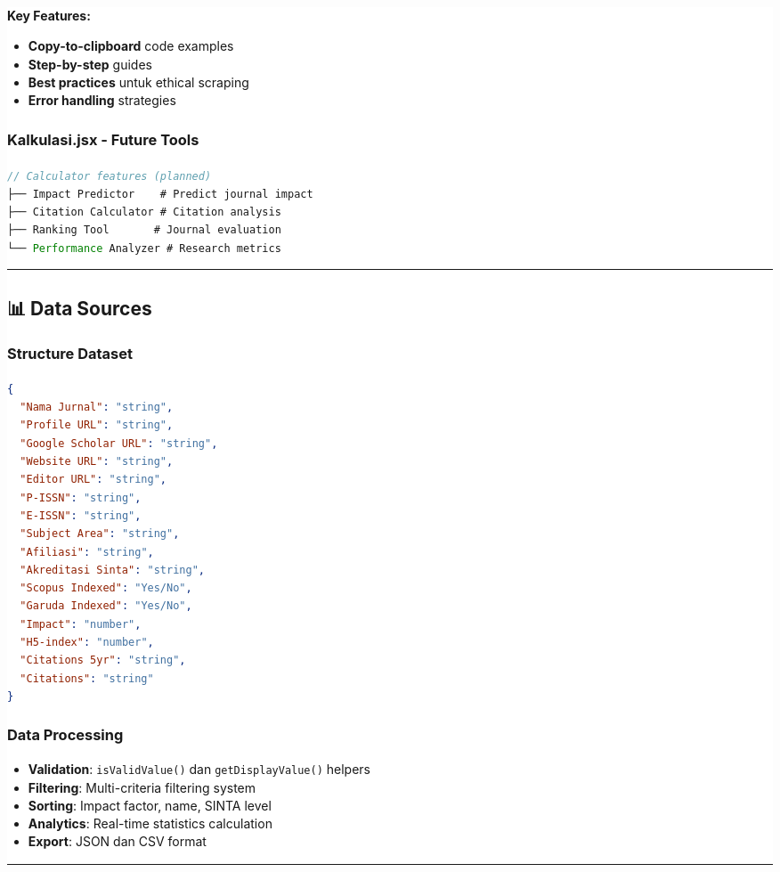 **Key Features:**

- **Copy-to-clipboard** code examples
- **Step-by-step** guides
- **Best practices** untuk ethical scraping
- **Error handling** strategies

### **Kalkulasi.jsx** - Future Tools

```jsx
// Calculator features (planned)
├── Impact Predictor    # Predict journal impact
├── Citation Calculator # Citation analysis
├── Ranking Tool       # Journal evaluation
└── Performance Analyzer # Research metrics
```

---

## 📊 Data Sources

### **Structure Dataset**

```json
{
  "Nama Jurnal": "string",
  "Profile URL": "string",
  "Google Scholar URL": "string",
  "Website URL": "string",
  "Editor URL": "string",
  "P-ISSN": "string",
  "E-ISSN": "string",
  "Subject Area": "string",
  "Afiliasi": "string",
  "Akreditasi Sinta": "string",
  "Scopus Indexed": "Yes/No",
  "Garuda Indexed": "Yes/No",
  "Impact": "number",
  "H5-index": "number",
  "Citations 5yr": "string",
  "Citations": "string"
}
```

### **Data Processing**

- **Validation**: `isValidValue()` dan `getDisplayValue()` helpers
- **Filtering**: Multi-criteria filtering system
- **Sorting**: Impact factor, name, SINTA level
- **Analytics**: Real-time statistics calculation
- **Export**: JSON dan CSV format

---

